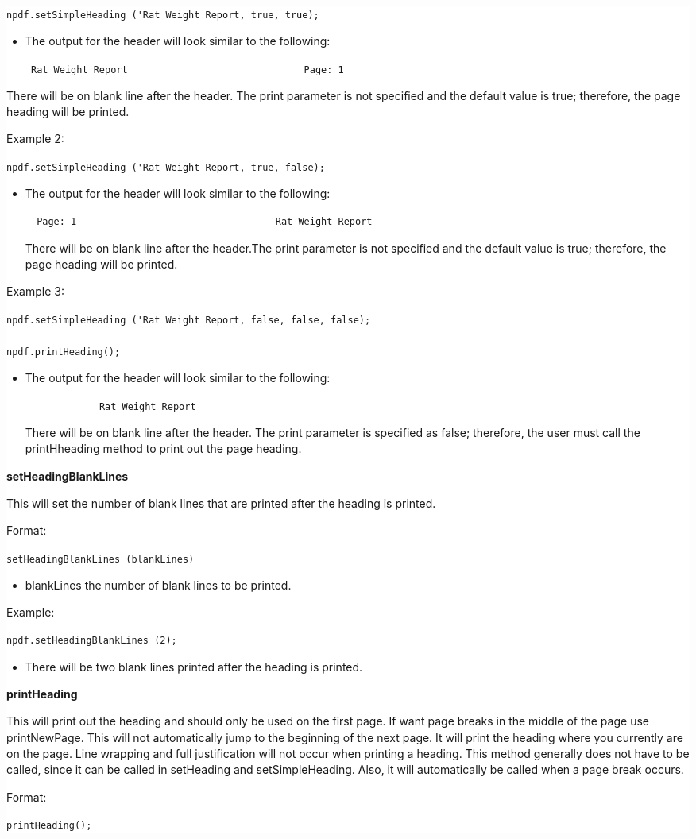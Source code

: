     npdf.setSimpleHeading ('Rat Weight Report, true, true);

 * The output for the header will look similar to the following:

        Rat Weight Report                               Page: 1

 There will be on blank line after the header.  The print parameter is not specified and the default value is true; therefore, the page heading will be printed.

Example 2:

    npdf.setSimpleHeading ('Rat Weight Report, true, false);

* The output for the header will look similar to the following:

        Page: 1                                   Rat Weight Report


  There will be on blank line after the header.The print parameter is not specified and the default value is true; therefore, the page heading will be printed.

Example 3:

    npdf.setSimpleHeading ('Rat Weight Report, false, false, false);

    npdf.printHeading();

 * The output for the header will look similar to the following:

                    Rat Weight Report


   There will be on blank line after the header.  The print parameter is specified as false; therefore, the user must call the printHheading method to print out the page heading.


**setHeadingBlankLines**

This will set the number of blank lines that are printed after the heading is printed.

Format:

    setHeadingBlankLines (blankLines)

 * blankLines the number of blank lines to be printed.

Example:

    npdf.setHeadingBlankLines (2);

 * There will be two blank lines printed after the heading is printed.

**printHeading**

This will print out the heading and should only be used on the first page.  If want page breaks in the middle of the page use printNewPage.  This will not automatically jump to the beginning of the next page.  It will print the heading where you currently are on the page.  Line wrapping and full justification will not occur when printing a heading.  This method generally does not have to be called, since it can be called in setHeading and setSimpleHeading.  Also, it will automatically be called when a page break occurs.

Format:

    printHeading();
